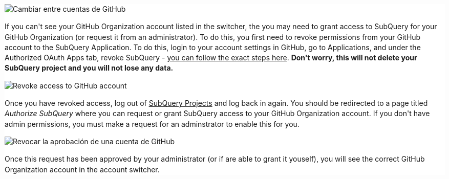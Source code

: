 ![Cambiar entre cuentas de GitHub](/assets/img/projects-account-switcher.png)

If you can't see your GitHub Organization account listed in the switcher, the you may need to grant access to SubQuery for your GitHub Organization (or request it from an administrator). To do this, you first need to revoke permissions from your GitHub account to the SubQuery Application. To do this, login to your account settings in GitHub, go to Applications, and under the Authorized OAuth Apps tab, revoke SubQuery - [you can follow the exact steps here](https://docs.github.com/en/github/authenticating-to-github/keeping-your-account-and-data-secure/reviewing-your-authorized-applications-oauth). **Don't worry, this will not delete your SubQuery project and you will not lose any data.**

![Revoke access to GitHub account](/assets/img/project_auth_revoke.png)

Once you have revoked access, log out of [SubQuery Projects](https://project.subquery.network) and log back in again. You should be redirected to a page titled _Authorize SubQuery_ where you can request or grant SubQuery access to your GitHub Organization account. If you don't have admin permissions, you must make a request for an adminstrator to enable this for you.

![Revocar la aprobación de una cuenta de GitHub](/assets/img/project_auth_request.png)

Once this request has been approved by your administrator (or if are able to grant it youself), you will see the correct GitHub Organization account in the account switcher.

